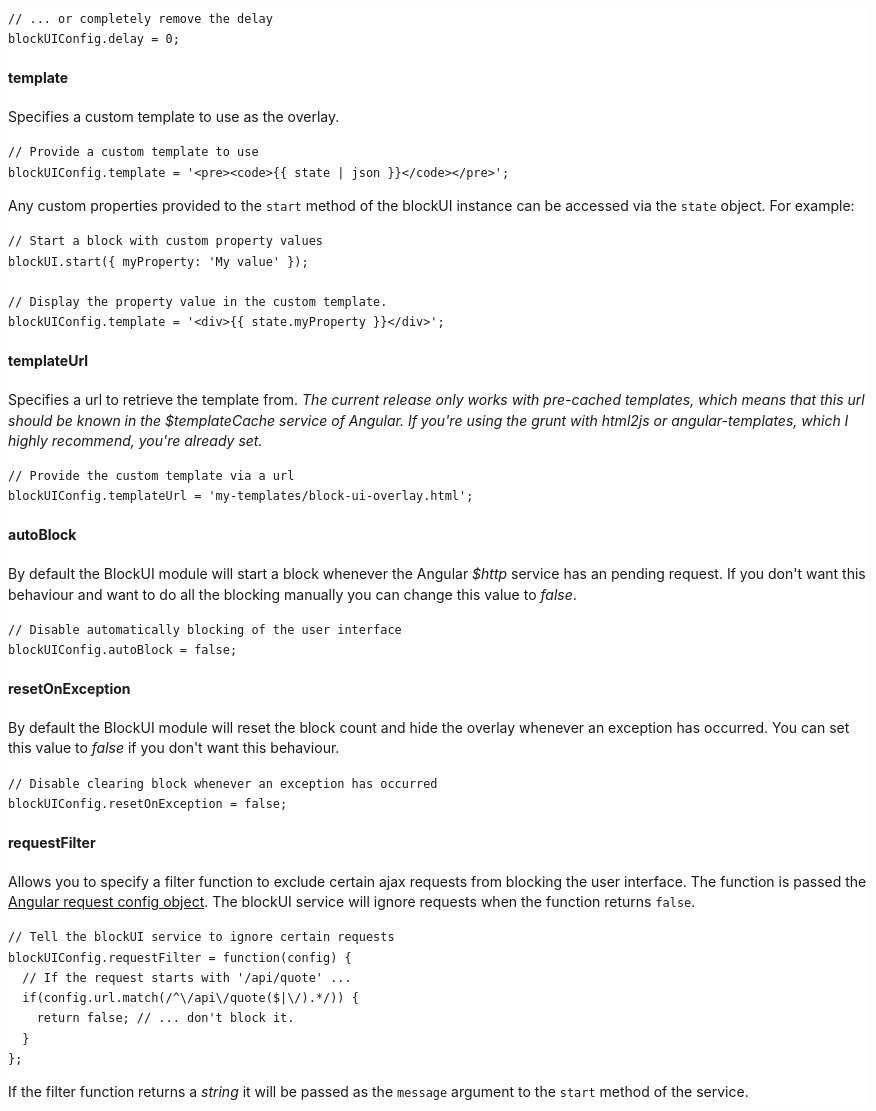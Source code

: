     // ... or completely remove the delay
    blockUIConfig.delay = 0;
    
#### template
Specifies a custom template to use as the overlay.

    // Provide a custom template to use
    blockUIConfig.template = '<pre><code>{{ state | json }}</code></pre>';
    
Any custom properties provided to the `start` method of the blockUI instance can be accessed via the `state` object. For example:

	// Start a block with custom property values
    blockUI.start({ myProperty: 'My value' });
    
    // Display the property value in the custom template.
    blockUIConfig.template = '<div>{{ state.myProperty }}</div>';

#### templateUrl
Specifies a url to retrieve the template from. *The current release only works with pre-cached templates, which means that this url should be known in the $templateCache service of Angular. If you're using the grunt with html2js or angular-templates, which I highly recommend, you're already set.*

    // Provide the custom template via a url
    blockUIConfig.templateUrl = 'my-templates/block-ui-overlay.html';

#### autoBlock
By default the BlockUI module will start a block whenever the Angular *$http* service has an pending request. If you don't want this behaviour and want to do all the blocking manually you can change this value to *false*.

    // Disable automatically blocking of the user interface
    blockUIConfig.autoBlock = false;

#### resetOnException
By default the BlockUI module will reset the block count and hide the overlay whenever an exception has occurred. You can set this value to *false* if you don't want this behaviour.

    // Disable clearing block whenever an exception has occurred
    blockUIConfig.resetOnException = false;
    
#### requestFilter
Allows you to specify a filter function to exclude certain ajax requests from blocking the user interface. The function is passed the [Angular request config object](http://docs.angularjs.org/api/ng/service/$http). The blockUI service will ignore requests when the function returns `false`.

	// Tell the blockUI service to ignore certain requests
    blockUIConfig.requestFilter = function(config) {
	  // If the request starts with '/api/quote' ...
      if(config.url.match(/^\/api\/quote($|\/).*/)) {
        return false; // ... don't block it.
      }
    };
    
If the filter function returns a _string_ it will be passed as the `message` argument to the `start` method of the service.
